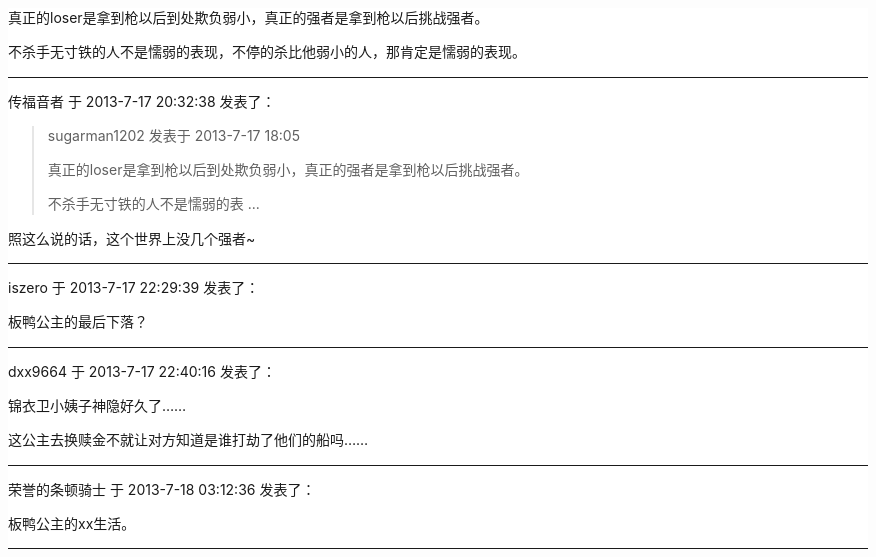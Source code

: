 

真正的loser是拿到枪以后到处欺负弱小，真正的强者是拿到枪以后挑战强者。

不杀手无寸铁的人不是懦弱的表现，不停的杀比他弱小的人，那肯定是懦弱的表现。

---------

传福音者 于 2013-7-17 20:32:38 发表了：

> sugarman1202 发表于 2013-7-17 18:05
> 
> 真正的loser是拿到枪以后到处欺负弱小，真正的强者是拿到枪以后挑战强者。
> 
> 不杀手无寸铁的人不是懦弱的表 ...



照这么说的话，这个世界上没几个强者~

---------

iszero 于 2013-7-17 22:29:39 发表了：

板鸭公主的最后下落？

---------

dxx9664 于 2013-7-17 22:40:16 发表了：

锦衣卫小姨子神隐好久了……

这公主去换赎金不就让对方知道是谁打劫了他们的船吗……

---------

荣誉的条顿骑士 于 2013-7-18 03:12:36 发表了：

板鸭公主的xx生活。

---------

